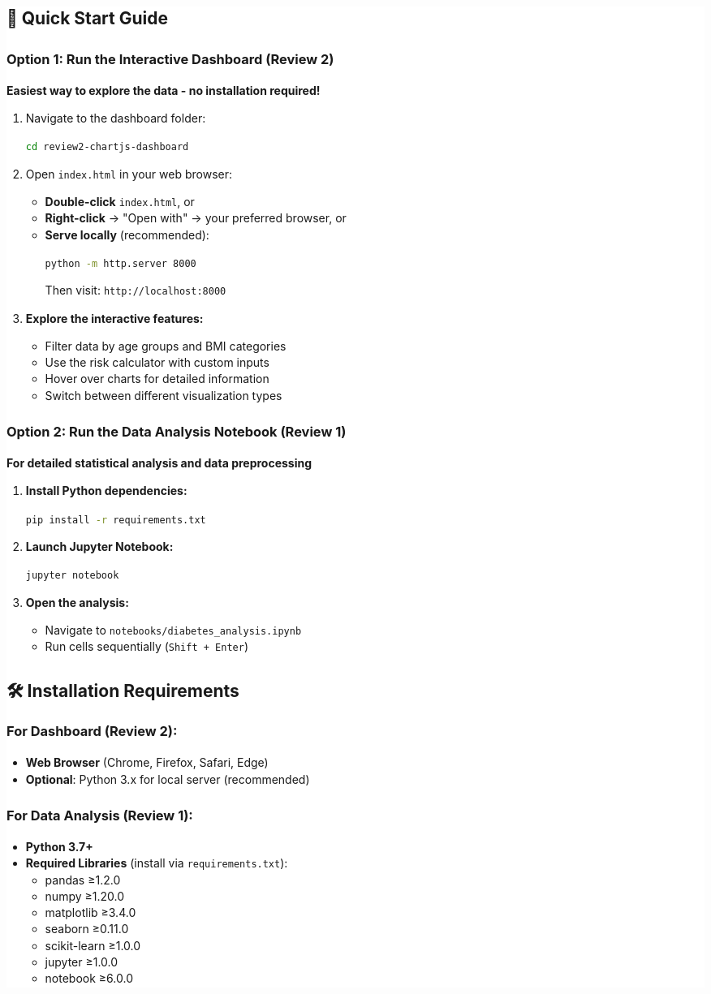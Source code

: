 ## 🚀 Quick Start Guide

### Option 1: Run the Interactive Dashboard (Review 2)
**Easiest way to explore the data - no installation required!**

1. Navigate to the dashboard folder:
   ```bash
   cd review2-chartjs-dashboard
   ```

2. Open `index.html` in your web browser:
   - **Double-click** `index.html`, or
   - **Right-click** → "Open with" → your preferred browser, or
   - **Serve locally** (recommended):
     ```bash
     python -m http.server 8000
     ```
     Then visit: `http://localhost:8000`

3. **Explore the interactive features:**
   - Filter data by age groups and BMI categories
   - Use the risk calculator with custom inputs
   - Hover over charts for detailed information
   - Switch between different visualization types

### Option 2: Run the Data Analysis Notebook (Review 1)
**For detailed statistical analysis and data preprocessing**

1. **Install Python dependencies:**
   ```bash
   pip install -r requirements.txt
   ```

2. **Launch Jupyter Notebook:**
   ```bash
   jupyter notebook
   ```

3. **Open the analysis:**
   - Navigate to `notebooks/diabetes_analysis.ipynb`
   - Run cells sequentially (`Shift + Enter`)

## 🛠️ Installation Requirements

### For Dashboard (Review 2):
- **Web Browser** (Chrome, Firefox, Safari, Edge)
- **Optional**: Python 3.x for local server (recommended)

### For Data Analysis (Review 1):
- **Python 3.7+**
- **Required Libraries** (install via `requirements.txt`):
  - pandas ≥1.2.0
  - numpy ≥1.20.0
  - matplotlib ≥3.4.0
  - seaborn ≥0.11.0
  - scikit-learn ≥1.0.0
  - jupyter ≥1.0.0
  - notebook ≥6.0.0

